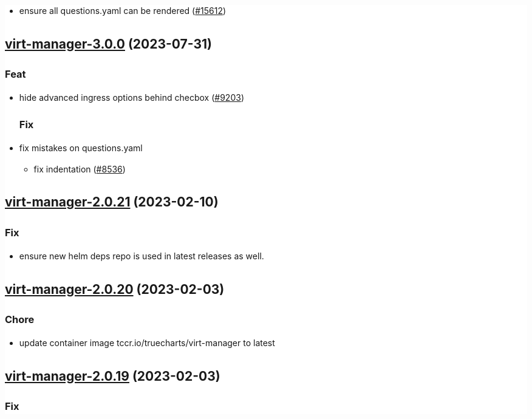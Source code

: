 - ensure all questions.yaml can be rendered ([#15612](https://github.com/truecharts/charts/issues/15612))
  
  











## [virt-manager-3.0.0](https://github.com/truecharts/charts/compare/virt-manager-2.0.21...virt-manager-3.0.0) (2023-07-31)

### Feat

- hide advanced ingress options behind checbox ([#9203](https://github.com/truecharts/charts/issues/9203))
  
  ### Fix

- fix mistakes on questions.yaml
  - fix indentation ([#8536](https://github.com/truecharts/charts/issues/8536))
  
  


## [virt-manager-2.0.21](https://github.com/truecharts/charts/compare/virt-manager-2.0.20...virt-manager-2.0.21) (2023-02-10)

### Fix

- ensure new helm deps repo is used in latest releases as well.
  
  


## [virt-manager-2.0.20](https://github.com/truecharts/charts/compare/virt-manager-2.0.19...virt-manager-2.0.20) (2023-02-03)

### Chore

- update container image tccr.io/truecharts/virt-manager to latest
  
  


## [virt-manager-2.0.19](https://github.com/truecharts/charts/compare/virt-manager-2.0.18...virt-manager-2.0.19) (2023-02-03)

### Fix
